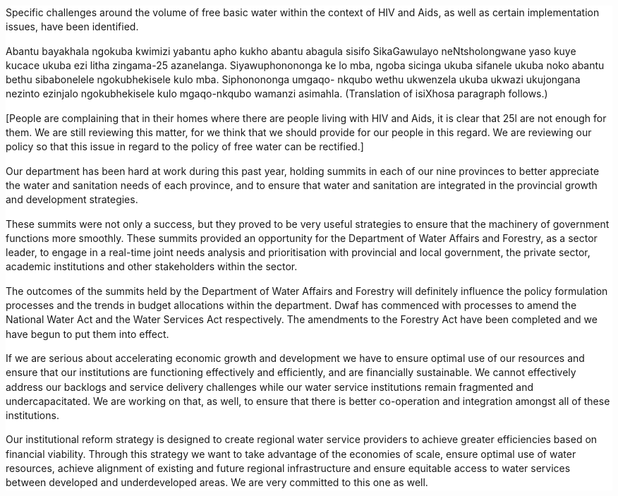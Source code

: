 Specific challenges around the volume of free basic water within the
context of HIV and Aids, as well as certain implementation issues, have
been identified.

Abantu bayakhala ngokuba kwimizi yabantu apho kukho abantu abagula sisifo
SikaGawulayo neNtsholongwane yaso kuye kucace ukuba ezi litha zingama-25
azanelanga. Siyawuphonononga ke lo mba, ngoba sicinga ukuba sifanele ukuba
noko abantu bethu sibabonelele ngokubhekisele kulo mba. Siphonononga umgaqo-
nkqubo wethu ukwenzela ukuba ukwazi ukujongana nezinto ezinjalo
ngokubhekisele kulo mgaqo-nkqubo wamanzi asimahla. (Translation of isiXhosa
paragraph follows.)

[People are complaining that in their homes where there are people living
with HIV and Aids, it is clear that 25l are not enough for them. We are
still reviewing this matter, for we think that we should provide for our
people in this regard. We are reviewing our policy so that this issue in
regard to the policy of free water can be rectified.]

Our department has been hard at work during this past year, holding summits
in each of our nine provinces to better appreciate the water and sanitation
needs of each province, and to ensure that water and sanitation are
integrated in the provincial growth and development strategies.


These summits were not only a success, but they proved to be very useful
strategies to ensure that the machinery of government functions more
smoothly.  These summits provided an opportunity for the Department of
Water Affairs and Forestry, as a sector leader, to engage in a real-time
joint needs analysis and prioritisation with provincial and local
government, the private sector, academic institutions and other
stakeholders within the sector.


The outcomes of the summits held by the Department of Water Affairs and
Forestry will definitely influence the policy formulation processes and the
trends in budget allocations within the department.  Dwaf has commenced
with processes to amend the National Water Act and the Water Services Act
respectively.  The amendments to the Forestry Act have been completed and
we have begun to put them into effect.


If we are serious about accelerating economic growth and development we
have to ensure optimal use of our resources and ensure that our
institutions are functioning effectively and efficiently, and are
financially sustainable.  We cannot effectively address our backlogs and
service delivery challenges while our water service institutions remain
fragmented and undercapacitated. We are working on that, as well, to ensure
that there is better co-operation and integration amongst all of these
institutions.


Our institutional reform strategy is designed to create regional water
service providers to achieve greater efficiencies based on financial
viability. Through this strategy we want to take advantage of the economies
of scale, ensure optimal use of water resources, achieve alignment of
existing and future regional infrastructure and ensure equitable access to
water services between developed and underdeveloped areas. We are very
committed to this one as well.

